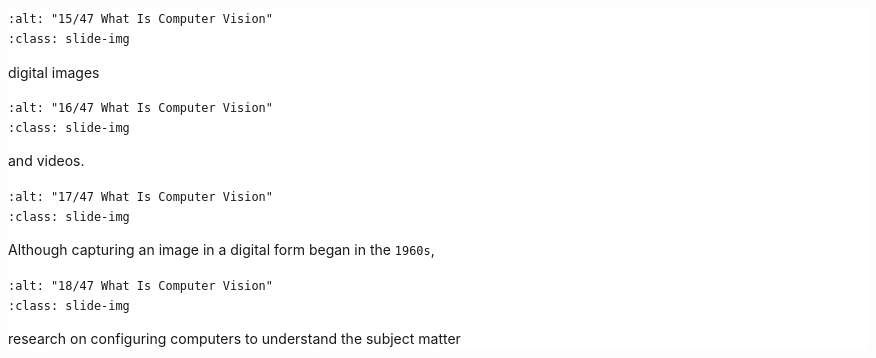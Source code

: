 ```{image} ../../../images/gcp_courses/cv_fundamentals_with_gcp/intro_to_cv_and_pre_built_ml/what_is_cv/015.jpg
:alt: "15/47 What Is Computer Vision"
:class: slide-img
```
<div class="cell tag_remove-input tag_output_scroll docutils container">
<div class="cell_output docutils container">

digital images
</div>
</div>
</div>
</div>
<div class="slides">
<div>

```{image} ../../../images/gcp_courses/cv_fundamentals_with_gcp/intro_to_cv_and_pre_built_ml/what_is_cv/016.jpg
:alt: "16/47 What Is Computer Vision"
:class: slide-img
```
<div class="cell tag_remove-input tag_output_scroll docutils container">
<div class="cell_output docutils container">

and videos.
</div>
</div>
</div>
</div>
<div class="slides">
<div>

```{image} ../../../images/gcp_courses/cv_fundamentals_with_gcp/intro_to_cv_and_pre_built_ml/what_is_cv/017.jpg
:alt: "17/47 What Is Computer Vision"
:class: slide-img
```
<div class="cell tag_remove-input tag_output_scroll docutils container">
<div class="cell_output docutils container">

Although capturing an image in a digital form began in the `1960s`,
</div>
</div>
</div>
</div>
<div class="slides">
<div>

```{image} ../../../images/gcp_courses/cv_fundamentals_with_gcp/intro_to_cv_and_pre_built_ml/what_is_cv/018.jpg
:alt: "18/47 What Is Computer Vision"
:class: slide-img
```
<div class="cell tag_remove-input tag_output_scroll docutils container">
<div class="cell_output docutils container">

research on configuring computers to understand the subject matter
</div>
</div>
</div>
</div>
<div class="slides">
<div>
